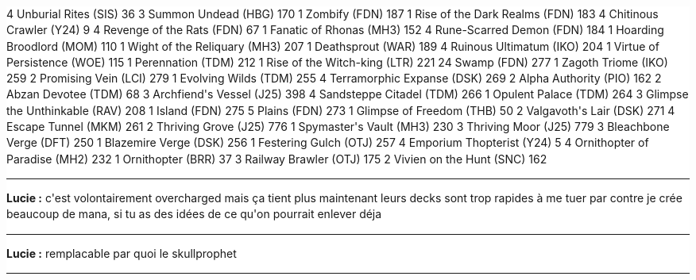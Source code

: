4 Unburial Rites (SIS) 36
3 Summon Undead (HBG) 170
1 Zombify (FDN) 187
1 Rise of the Dark Realms (FDN) 183
4 Chitinous Crawler (Y24) 9
4 Revenge of the Rats (FDN) 67
1 Fanatic of Rhonas (MH3) 152
4 Rune-Scarred Demon (FDN) 184
1 Hoarding Broodlord (MOM) 110
1 Wight of the Reliquary (MH3) 207
1 Deathsprout (WAR) 189
4 Ruinous Ultimatum (IKO) 204
1 Virtue of Persistence (WOE) 115
1 Perennation (TDM) 212
1 Rise of the Witch-king (LTR) 221
24 Swamp (FDN) 277
1 Zagoth Triome (IKO) 259
2 Promising Vein (LCI) 279
1 Evolving Wilds (TDM) 255
4 Terramorphic Expanse (DSK) 269
2 Alpha Authority (PIO) 162
2 Abzan Devotee (TDM) 68
3 Archfiend's Vessel (J25) 398
4 Sandsteppe Citadel (TDM) 266
1 Opulent Palace (TDM) 264
3 Glimpse the Unthinkable (RAV) 208
1 Island (FDN) 275
5 Plains (FDN) 273
1 Glimpse of Freedom (THB) 50
2 Valgavoth's Lair (DSK) 271
4 Escape Tunnel (MKM) 261
2 Thriving Grove (J25) 776
1 Spymaster's Vault (MH3) 230
3 Thriving Moor (J25) 779
3 Bleachbone Verge (DFT) 250
1 Blazemire Verge (DSK) 256
1 Festering Gulch (OTJ) 257
4 Emporium Thopterist (Y24) 5
4 Ornithopter of Paradise (MH2) 232
1 Ornithopter (BRR) 37
3 Railway Brawler (OTJ) 175
2 Vivien on the Hunt (SNC) 162

---

**Lucie :**
c'est volontairement overcharged mais ça tient plus maintenant leurs decks sont trop rapides à me tuer par contre je crée beaucoup de mana, si tu as des idées de ce qu'on pourrait enlever déja

---

**Lucie :**
remplacable par quoi le skullprophet

---